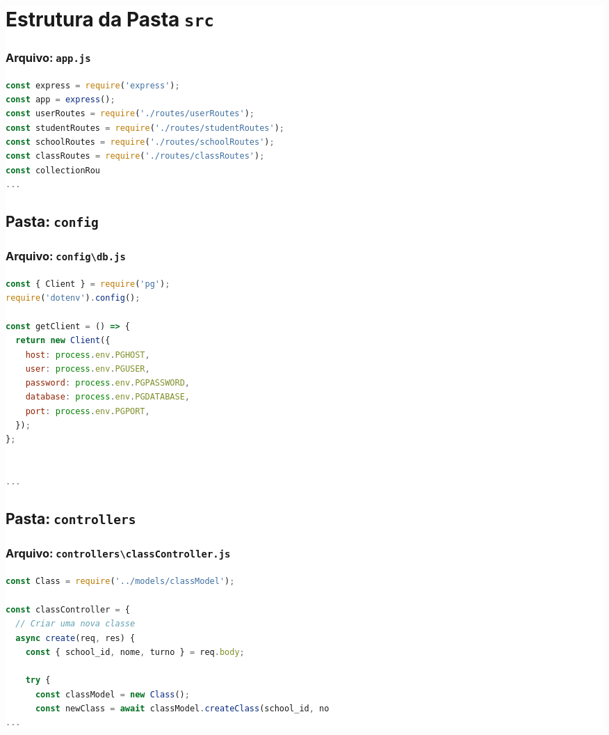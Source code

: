 # Estrutura da Pasta `src`


### Arquivo: `app.js`

```js
const express = require('express');
const app = express();
const userRoutes = require('./routes/userRoutes');
const studentRoutes = require('./routes/studentRoutes');
const schoolRoutes = require('./routes/schoolRoutes');
const classRoutes = require('./routes/classRoutes');
const collectionRou
...
```

## Pasta: `config`


### Arquivo: `config\db.js`

```js
const { Client } = require('pg');
require('dotenv').config();

const getClient = () => {
  return new Client({
    host: process.env.PGHOST,
    user: process.env.PGUSER,
    password: process.env.PGPASSWORD,
    database: process.env.PGDATABASE,
    port: process.env.PGPORT,
  });
};


...
```

## Pasta: `controllers`


### Arquivo: `controllers\classController.js`

```js
const Class = require('../models/classModel');

const classController = {
  // Criar uma nova classe
  async create(req, res) {
    const { school_id, nome, turno } = req.body;

    try {
      const classModel = new Class();
      const newClass = await classModel.createClass(school_id, no
...
```
